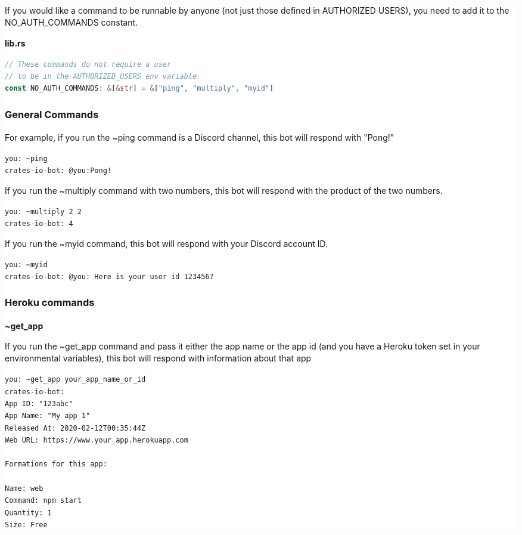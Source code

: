 If you would like a command to be runnable by anyone (not just those
defined in AUTHORIZED USERS), you need to add it to the NO_AUTH_COMMANDS constant.

**lib.rs**
```rust
// These commands do not require a user
// to be in the AUTHORIZED_USERS env variable
const NO_AUTH_COMMANDS: &[&str] = &["ping", "multiply", "myid"]
```

### General Commands

For example, if you run the ~ping command is a Discord channel, this bot will respond with "Pong!"

```
you: ~ping
crates-io-bot: @you:Pong!
```

If you run the ~multiply command with two numbers, this bot will respond with the product of the two numbers.

```
you: ~multiply 2 2
crates-io-bot: 4
```

If you run the ~myid command, this bot will respond with your
Discord account ID.

```
you: ~myid
crates-io-bot: @you: Here is your user id 1234567
```

### Heroku commands

**~get_app**

If you run the ~get_app command and pass it either the app name 
or the app id (and you have a Heroku token set in your environmental variables),
this bot will respond with information about that app

```
you: ~get_app your_app_name_or_id
crates-io-bot:
App ID: "123abc"
App Name: "My app 1"
Released At: 2020-02-12T00:35:44Z
Web URL: https://www.your_app.herokuapp.com

Formations for this app:

Name: web
Command: npm start
Quantity: 1
Size: Free
```
